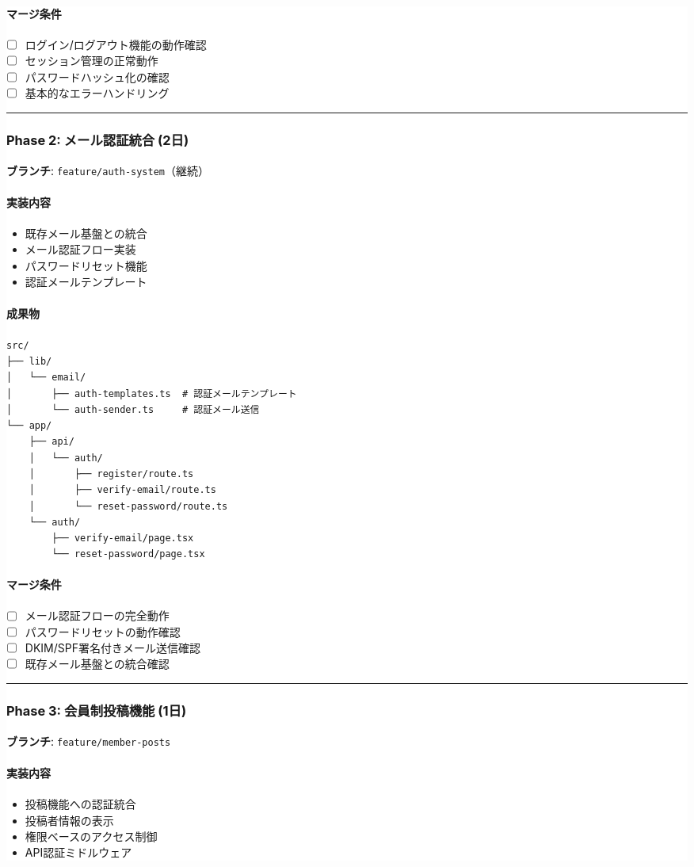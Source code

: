 #### マージ条件
- [ ] ログイン/ログアウト機能の動作確認
- [ ] セッション管理の正常動作
- [ ] パスワードハッシュ化の確認
- [ ] 基本的なエラーハンドリング

---

### Phase 2: メール認証統合 (2日)
**ブランチ**: `feature/auth-system`（継続）

#### 実装内容
- 既存メール基盤との統合
- メール認証フロー実装
- パスワードリセット機能
- 認証メールテンプレート

#### 成果物
```
src/
├── lib/
│   └── email/
│       ├── auth-templates.ts  # 認証メールテンプレート
│       └── auth-sender.ts     # 認証メール送信
└── app/
    ├── api/
    │   └── auth/
    │       ├── register/route.ts
    │       ├── verify-email/route.ts
    │       └── reset-password/route.ts
    └── auth/
        ├── verify-email/page.tsx
        └── reset-password/page.tsx
```

#### マージ条件
- [ ] メール認証フローの完全動作
- [ ] パスワードリセットの動作確認
- [ ] DKIM/SPF署名付きメール送信確認
- [ ] 既存メール基盤との統合確認

---

### Phase 3: 会員制投稿機能 (1日)
**ブランチ**: `feature/member-posts`

#### 実装内容
- 投稿機能への認証統合
- 投稿者情報の表示
- 権限ベースのアクセス制御
- API認証ミドルウェア
